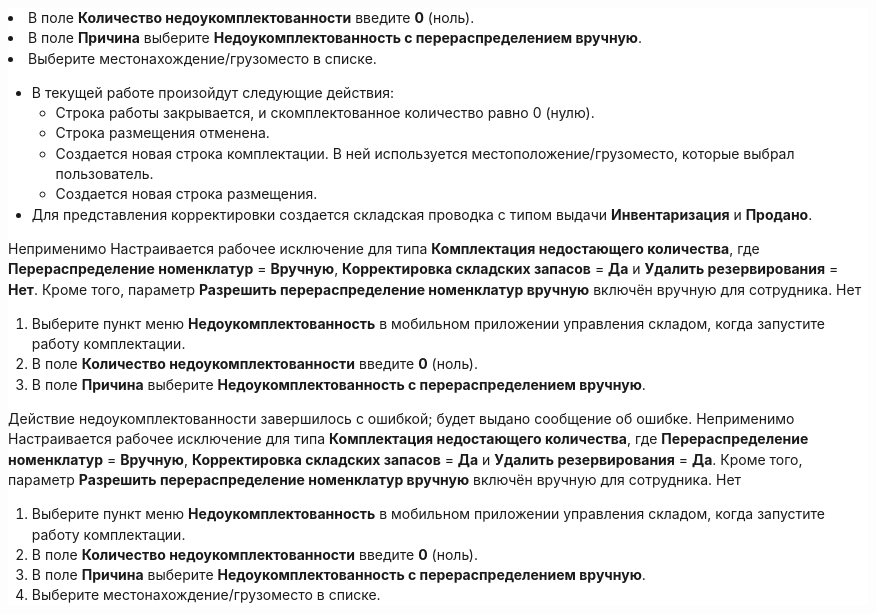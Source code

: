 <li>В поле <strong>Количество недоукомплектованности</strong> введите <strong>0</strong> (ноль).</li>
<li>В поле <strong>Причина</strong> выберите <strong>Недоукомплектованность с перераспределением вручную</strong>.</li>
<li>Выберите местонахождение/грузоместо в списке.</li>
</ol>
</td>
<td>
<ul>
<li>В текущей работе произойдут следующие действия:
<ul>
<li>Строка работы закрывается, и скомплектованное количество равно 0 (нулю).</li>
<li>Строка размещения отменена.</li>
<li>Создается новая строка комплектации. В ней используется местоположение/грузоместо, которые выбрал пользователь.</li>
<li>Создается новая строка размещения.</li>
</ul>
</li>
<li>Для представления корректировки создается складская проводка с типом выдачи <strong>Инвентаризация</strong> и <strong>Продано</strong>.</li>
</ul>
</td>
<td>Неприменимо</td>
</tr>
<tr>
<td>Настраивается рабочее исключение для типа <strong>Комплектация недостающего количества</strong>, где <strong>Перераспределение номенклатур</strong> = <strong>Вручную</strong>, <strong>Корректировка складских запасов</strong> = <strong>Да</strong> и <strong>Удалить резервирования</strong> = <strong>Нет</strong>. Кроме того, параметр <strong>Разрешить перераспределение номенклатур вручную</strong> включён вручную для сотрудника.</td>
<td>Нет</td>
<td>
<ol>
<li>Выберите пункт меню <strong>Недоукомплектованность</strong> в мобильном приложении управления складом, когда запустите работу комплектации.</li>
<li>В поле <strong>Количество недоукомплектованности</strong> введите <strong>0</strong> (ноль).</li>
<li>В поле <strong>Причина</strong> выберите <strong>Недоукомплектованность с перераспределением вручную</strong>.</li>
</ol>
</td>
<td>Действие недоукомплектованности завершилось с ошибкой; будет выдано сообщение об ошибке.</td>
<td>Неприменимо</td>
</tr>
<tr>
<td>Настраивается рабочее исключение для типа <strong>Комплектация недостающего количества</strong>, где <strong>Перераспределение номенклатур</strong> = <strong>Вручную</strong>, <strong>Корректировка складских запасов</strong> = <strong>Да</strong> и <strong>Удалить резервирования</strong> = <strong>Да</strong>. Кроме того, параметр <strong>Разрешить перераспределение номенклатур вручную</strong> включён вручную для сотрудника.</td>
<td>Нет</td>
<td>
<ol>
<li>Выберите пункт меню <strong>Недоукомплектованность</strong> в мобильном приложении управления складом, когда запустите работу комплектации.</li>
<li>В поле <strong>Количество недоукомплектованности</strong> введите <strong>0</strong> (ноль).</li>
<li>В поле <strong>Причина</strong> выберите <strong>Недоукомплектованность с перераспределением вручную</strong>.</li>
<li>Выберите местонахождение/грузоместо в списке.</li>
</ol>
</td>
<td>
<ul>